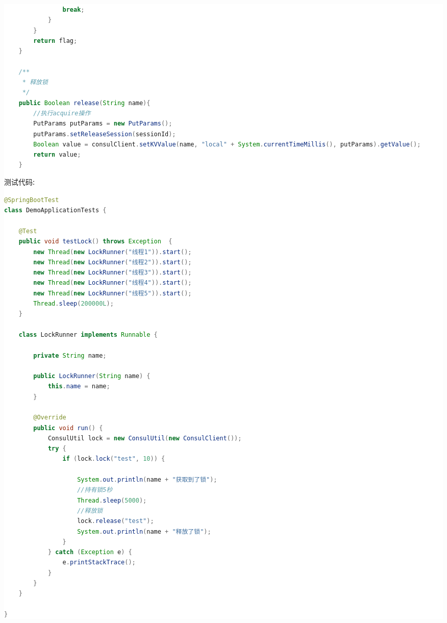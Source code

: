 ```java
                break;
            }
        }
        return flag;
    }

    /**
     * 释放锁
     */
    public Boolean release(String name){
        //执行acquire操作
        PutParams putParams = new PutParams();
        putParams.setReleaseSession(sessionId);
        Boolean value = consulClient.setKVValue(name, "local" + System.currentTimeMillis(), putParams).getValue();
        return value;
    }
```

测试代码:

```java
@SpringBootTest
class DemoApplicationTests {

    @Test
    public void testLock() throws Exception  {
        new Thread(new LockRunner("线程1")).start();
        new Thread(new LockRunner("线程2")).start();
        new Thread(new LockRunner("线程3")).start();
        new Thread(new LockRunner("线程4")).start();
        new Thread(new LockRunner("线程5")).start();
        Thread.sleep(200000L);
    }

    class LockRunner implements Runnable {

        private String name;

        public LockRunner(String name) {
            this.name = name;
        }

        @Override
        public void run() {
            ConsulUtil lock = new ConsulUtil(new ConsulClient());
            try {
                if (lock.lock("test", 10)) {

                    System.out.println(name + "获取到了锁");
                    //持有锁5秒
                    Thread.sleep(5000);
                    //释放锁
                    lock.release("test");
                    System.out.println(name + "释放了锁");
                }
            } catch (Exception e) {
                e.printStackTrace();
            }
        }
    }

}
```

